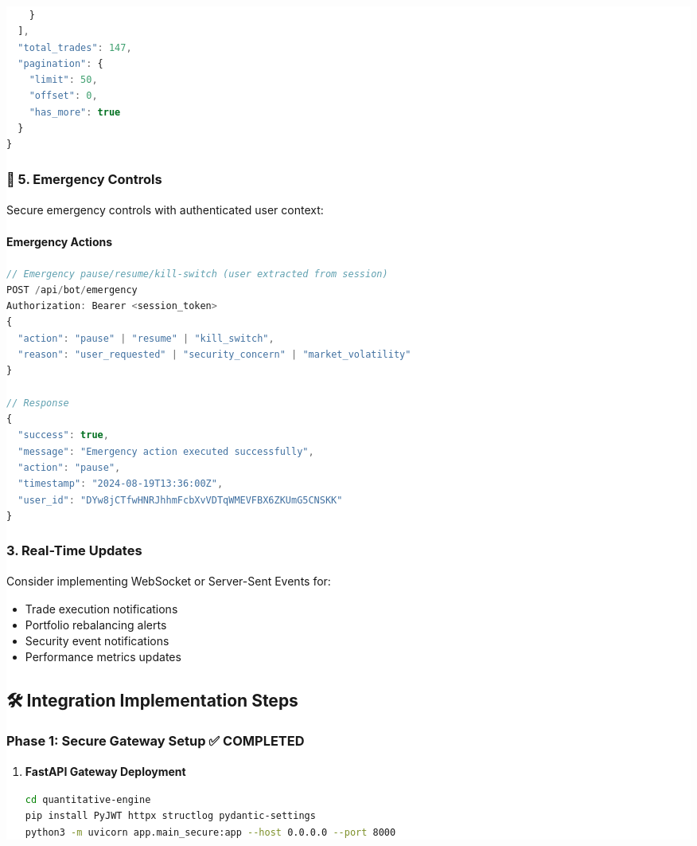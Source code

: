 ```typescript
    }
  ],
  "total_trades": 147,
  "pagination": {
    "limit": 50,
    "offset": 0,
    "has_more": true
  }
}
```

### **🚨 5. Emergency Controls**
Secure emergency controls with authenticated user context:

#### **Emergency Actions**
```typescript
// Emergency pause/resume/kill-switch (user extracted from session)
POST /api/bot/emergency
Authorization: Bearer <session_token>
{
  "action": "pause" | "resume" | "kill_switch",
  "reason": "user_requested" | "security_concern" | "market_volatility"
}

// Response
{
  "success": true,
  "message": "Emergency action executed successfully",
  "action": "pause",
  "timestamp": "2024-08-19T13:36:00Z",
  "user_id": "DYw8jCTfwHNRJhhmFcbXvVDTqWMEVFBX6ZKUmG5CNSKK"
}
```

### **3. Real-Time Updates**
Consider implementing WebSocket or Server-Sent Events for:
- Trade execution notifications
- Portfolio rebalancing alerts  
- Security event notifications
- Performance metrics updates

## 🛠️ Integration Implementation Steps

### **Phase 1: Secure Gateway Setup** ✅ COMPLETED
1. **FastAPI Gateway Deployment**
   ```bash
   cd quantitative-engine
   pip install PyJWT httpx structlog pydantic-settings
   python3 -m uvicorn app.main_secure:app --host 0.0.0.0 --port 8000
   ```
